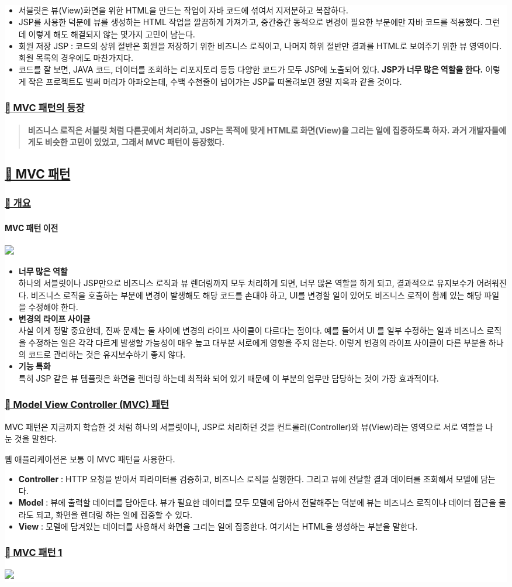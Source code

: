 - 서블릿은 뷰(View)화면을 위한 HTML을 만드는 작업이 자바 코드에 섞여서 지저분하고 복잡하다.
- JSP를 사용한 덕분에 뷰를 생성하는 HTML 작업을 깔끔하게 가져가고, 중간중간 동적으로 변경이 필요한 부분에만 자바 코드를 적용했다. 그런데 이렇게 해도 해결되지 않는 몇가지 고민이 남는다.
- 회원 저장 JSP : 코드의 상위 절반은 회원을 저장하기 위한 비즈니스 로직이고, 나머지 하위 절반만 결과를 HTML로 보여주기 위한 뷰 영역이다. 회원 목록의 경우에도 마찬가지다.
- 코드를 잘 보면, JAVA 코드, 데이터를 조회하는 리포지토리 등등 다양한 코드가 모두 JSP에 노출되어 있다. **JSP가 너무 많은 역할을 한다.** 이렇게 작은 프로젝트도 벌써 머리가 아파오는데, 수백 수천줄이 넘어가는 JSP를 떠올려보면 정말 지옥과 같을 것이다.

### [📗 MVC 패턴의 등장](https://repeater2487.tistory.com/116?category=1116968#%F0%9F%93%97%20MVC%20%ED%8C%A8%ED%84%B4%EC%9D%98%20%EB%93%B1%EC%9E%A5-1)

> **비즈니스 로직은 서블릿 처럼 다른곳에서 처리하고, JSP는 목적에 맞게 HTML로 화면(View)을 그리는 일에 집중하도록 하자. 과거 개발자들에게도 비슷한 고민이 있었고, 그래서 MVC 패턴이 등장했다.**

## [📕 MVC 패턴](https://repeater2487.tistory.com/116?category=1116968#%F0%9F%93%95%20MVC%20%ED%8C%A8%ED%84%B4-1)

### [📗 개요](https://repeater2487.tistory.com/116?category=1116968#%F0%9F%93%97%C2%A0%EA%B0%9C%EC%9A%94-1)

#### **MVC 패턴 이전**

![](https://blog.kakaocdn.net/dn/bpeb09/btsiOfZqOoj/aKlE8GFRI7zuNzL2EkQK91/img.png)

- **너무 많은 역할**  
    하나의 서블릿이나 JSP만으로 비즈니스 로직과 뷰 렌더링까지 모두 처리하게 되면, 너무 많은 역할을 하게 되고, 결과적으로 유지보수가 어려워진다. 비즈니스 로직을 호출하는 부분에 변경이 발생해도 해당 코드를 손대야 하고, UI를 변경할 일이 있어도 비즈니스 로직이 함께 있는 해당 파일을 수정해야 한다.
- **변경의 라이프 사이클**  
    사실 이게 정말 중요한데, 진짜 문제는 둘 사이에 변경의 라이프 사이클이 다르다는 점이다. 예를 들어서 UI 를 일부 수정하는 일과 비즈니스 로직을 수정하는 일은 각각 다르게 발생할 가능성이 매우 높고 대부분 서로에게 영향을 주지 않는다. 이렇게 변경의 라이프 사이클이 다른 부분을 하나의 코드로 관리하는 것은 유지보수하기 좋지 않다.
- **기능 특화**  
    특히 JSP 같은 뷰 템플릿은 화면을 렌더링 하는데 최적화 되어 있기 때문에 이 부분의 업무만 담당하는 것이 가장 효과적이다.

### [📗 Model View Controller (MVC) 패턴](https://repeater2487.tistory.com/116?category=1116968#%F0%9F%93%97%20Model%20View%20Controller%20(MVC)%20%ED%8C%A8%ED%84%B4-1)

MVC 패턴은 지금까지 학습한 것 처럼 하나의 서블릿이나, JSP로 처리하던 것을 컨트롤러(Controller)와 뷰(View)라는 영역으로 서로 역할을 나눈 것을 말한다. 

웹 애플리케이션은 보통 이 MVC 패턴을 사용한다. 

- **Controller** : HTTP 요청을 받아서 파라미터를 검증하고, 비즈니스 로직을 실행한다. 그리고 뷰에 전달할 결과 데이터를 조회해서 모델에 담는다. 
- **Model** : 뷰에 출력할 데이터를 담아둔다. 뷰가 필요한 데이터를 모두 모델에 담아서 전달해주는 덕분에 뷰는 비즈니스 로직이나 데이터 접근을 몰라도 되고, 화면을 렌더링 하는 일에 집중할 수 있다. 
- **View** : 모델에 담겨있는 데이터를 사용해서 화면을 그리는 일에 집중한다. 여기서는 HTML을 생성하는 부분을 말한다.

### [📗 MVC 패턴 1](https://repeater2487.tistory.com/116?category=1116968#%F0%9F%93%97%20MVC%20%ED%8C%A8%ED%84%B4%201-1)

![](https://blog.kakaocdn.net/dn/bVGowR/btsivOPYMcs/7PKsEzPK7qdHePawp6taJ1/img.png)
